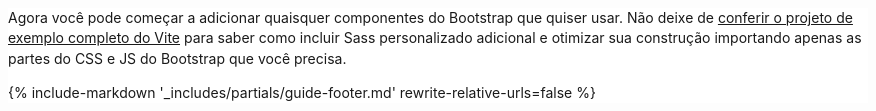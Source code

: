    Agora você pode começar a adicionar quaisquer componentes do Bootstrap que
   quiser usar.
   Não deixe de
   [conferir o projeto de exemplo completo do Vite](https://github.com/twbs/examples/tree/main/vite)
   para saber como incluir Sass personalizado adicional e otimizar sua
   construção importando apenas as partes do CSS e JS do Bootstrap que você
   precisa.

{%
include-markdown '_includes/partials/guide-footer.md'
rewrite-relative-urls=false
%}
